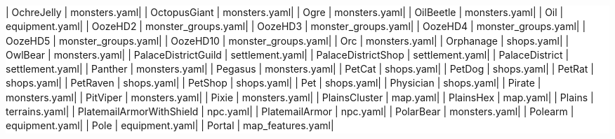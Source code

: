 | OchreJelly | monsters.yaml|
| OctopusGiant | monsters.yaml|
| Ogre | monsters.yaml|
| OilBeetle | monsters.yaml|
| Oil | equipment.yaml|
| OozeHD2 | monster_groups.yaml|
| OozeHD3 | monster_groups.yaml|
| OozeHD4 | monster_groups.yaml|
| OozeHD5 | monster_groups.yaml|
| OozeHD10 | monster_groups.yaml|
| Orc | monsters.yaml|
| Orphanage | shops.yaml|
| OwlBear | monsters.yaml|
| PalaceDistrictGuild | settlement.yaml|
| PalaceDistrictShop | settlement.yaml|
| PalaceDistrict | settlement.yaml|
| Panther | monsters.yaml|
| Pegasus | monsters.yaml|
| PetCat | shops.yaml|
| PetDog | shops.yaml|
| PetRat | shops.yaml|
| PetRaven | shops.yaml|
| PetShop | shops.yaml|
| Pet | shops.yaml|
| Physician | shops.yaml|
| Pirate | monsters.yaml|
| PitViper | monsters.yaml|
| Pixie | monsters.yaml|
| PlainsCluster | map.yaml|
| PlainsHex | map.yaml|
| Plains | terrains.yaml|
| PlatemailArmorWithShield | npc.yaml|
| PlatemailArmor | npc.yaml|
| PolarBear | monsters.yaml|
| Polearm | equipment.yaml|
| Pole | equipment.yaml|
| Portal | map_features.yaml|
